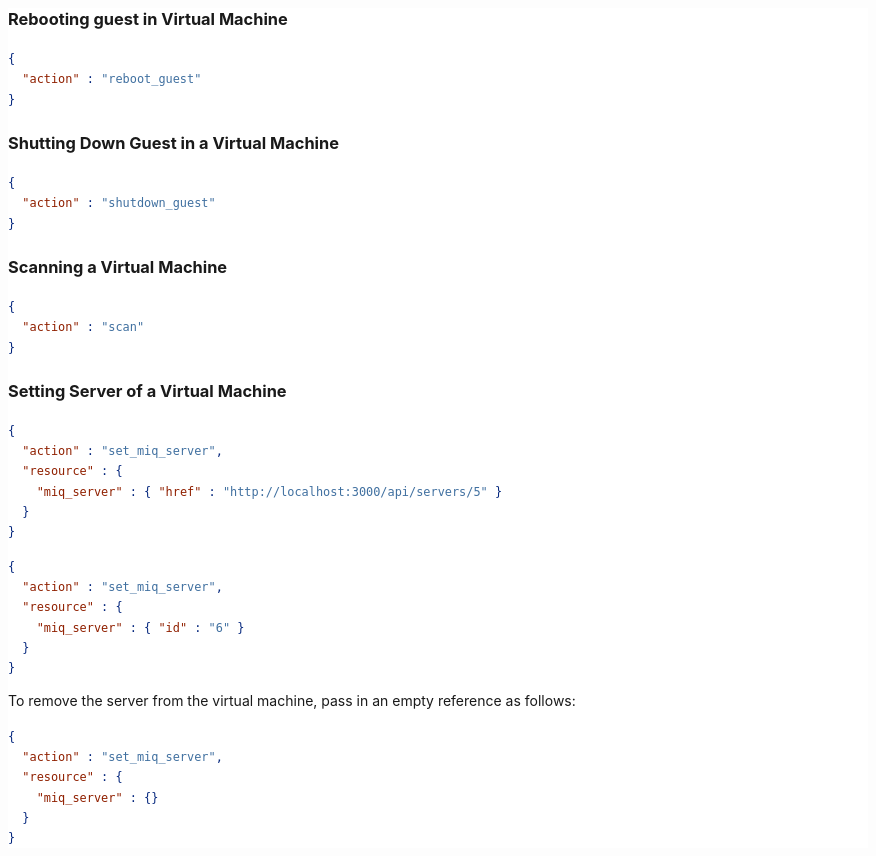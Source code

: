 ### Rebooting guest in Virtual Machine

``` json
{
  "action" : "reboot_guest"
}
```

### Shutting Down Guest in a Virtual Machine

``` json
{
  "action" : "shutdown_guest"
}
```

### Scanning a Virtual Machine

``` json
{
  "action" : "scan"
}
```

### Setting Server of a Virtual Machine

``` json
{
  "action" : "set_miq_server",
  "resource" : {
    "miq_server" : { "href" : "http://localhost:3000/api/servers/5" }
  }
}
```

``` json
{
  "action" : "set_miq_server",
  "resource" : {
    "miq_server" : { "id" : "6" }
  }
}
```

To remove the server from the virtual machine, pass in an empty
reference as follows:

``` json
{
  "action" : "set_miq_server",
  "resource" : {
    "miq_server" : {}
  }
}
```
